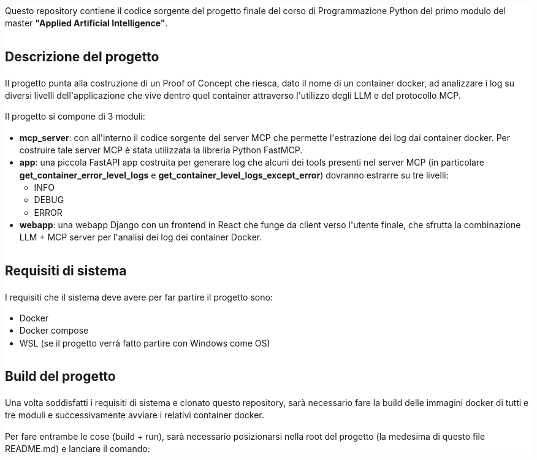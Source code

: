 <div>

Questo repository contiene il codice sorgente del progetto finale del corso di Programmazione Python del primo modulo del master <strong>"Applied Artificial Intelligence"</strong>.
</div>

## Descrizione del progetto
<div>
Il progetto punta alla costruzione di un Proof of Concept che riesca, dato il nome di un container docker, ad analizzare i log
su diversi livelli dell'applicazione che vive dentro quel container attraverso l'utilizzo degli LLM e del protocollo MCP.


Il progetto si compone di 3 moduli:

- **mcp_server**: con all'interno il codice sorgente del server MCP che permette l'estrazione dei log dai container docker. Per costruire tale server MCP è stata utilizzata la libreria Python FastMCP.
- **app**: una piccola FastAPI app costruita per generare log che alcuni dei tools presenti nel server MCP (in particolare **get_container_error_level_logs** e **get_container_level_logs_except_error**) dovranno estrarre su tre livelli:
  - INFO
  - DEBUG
  - ERROR
- **webapp**: una webapp Django con un frontend in React che funge da client verso l'utente finale, che sfrutta la combinazione LLM + MCP server per l'analisi dei log dei container Docker.
</div>

## Requisiti di sistema

<div>
I requisiti che il sistema deve avere per far partire il progetto sono:

- Docker
- Docker compose
- WSL (se il progetto verrà fatto partire con Windows come OS)
</div>

## Build del progetto
<div>
Una volta soddisfatti i requisiti di sistema e clonato questo repository, sarà necessario 
fare la build delle immagini docker di tutti e tre moduli e successivamente avviare i relativi container docker.
</div>


<div>

Per fare entrambe le cose (build + run), sarà necessario posizionarsi nella root del progetto (la medesima di questo file README.md)
e lanciare il comando:
</div>
